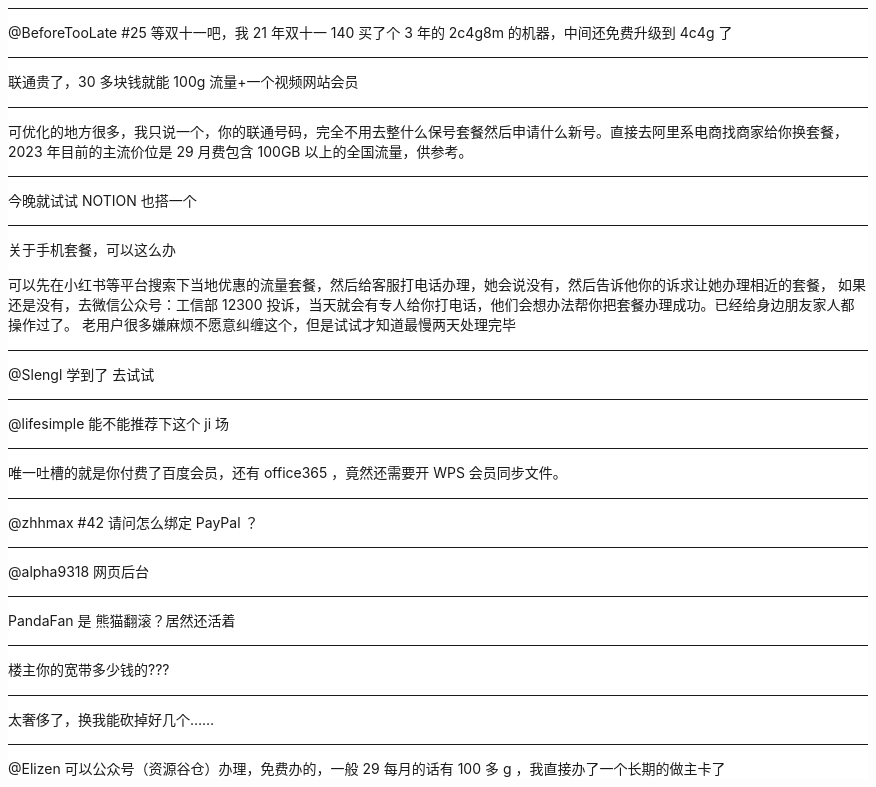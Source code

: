 ---------------------------------------------------

@BeforeTooLate #25 等双十一吧，我 21 年双十一 140 买了个 3 年的 2c4g8m 的机器，中间还免费升级到 4c4g 了

---------------------------------------------------

联通贵了，30 多块钱就能 100g 流量+一个视频网站会员

---------------------------------------------------

可优化的地方很多，我只说一个，你的联通号码，完全不用去整什么保号套餐然后申请什么新号。直接去阿里系电商找商家给你换套餐，2023 年目前的主流价位是 29 月费包含 100GB 以上的全国流量，供参考。

---------------------------------------------------

今晚就试试 NOTION 也搭一个

---------------------------------------------------

关于手机套餐，可以这么办

可以先在小红书等平台搜索下当地优惠的流量套餐，然后给客服打电话办理，她会说没有，然后告诉他你的诉求让她办理相近的套餐，
如果还是没有，去微信公众号：工信部 12300 投诉，当天就会有专人给你打电话，他们会想办法帮你把套餐办理成功。已经给身边朋友家人都操作过了。
老用户很多嫌麻烦不愿意纠缠这个，但是试试才知道最慢两天处理完毕

---------------------------------------------------

@Slengl 学到了 去试试

---------------------------------------------------

@lifesimple 能不能推荐下这个 ji 场

---------------------------------------------------

唯一吐槽的就是你付费了百度会员，还有 office365 ，竟然还需要开 WPS 会员同步文件。

---------------------------------------------------

@zhhmax #42 请问怎么绑定 PayPal ？

---------------------------------------------------

@alpha9318 网页后台

---------------------------------------------------

PandaFan 是 熊猫翻滚？居然还活着

---------------------------------------------------

楼主你的宽带多少钱的???

---------------------------------------------------

太奢侈了，换我能砍掉好几个……

---------------------------------------------------

@Elizen 可以公众号（资源谷仓）办理，免费办的，一般 29 每月的话有 100 多 g ，我直接办了一个长期的做主卡了
